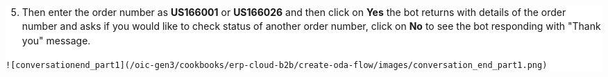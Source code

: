   5. Then enter the order number as **US166001** or **US166026** and then click on **Yes** the bot returns with details of the order number and asks if you would like to check status of another order number,  click on **No** to see the bot responding with "Thank you" message. 

    ![conversationend_part1](/oic-gen3/cookbooks/erp-cloud-b2b/create-oda-flow/images/conversation_end_part1.png)
